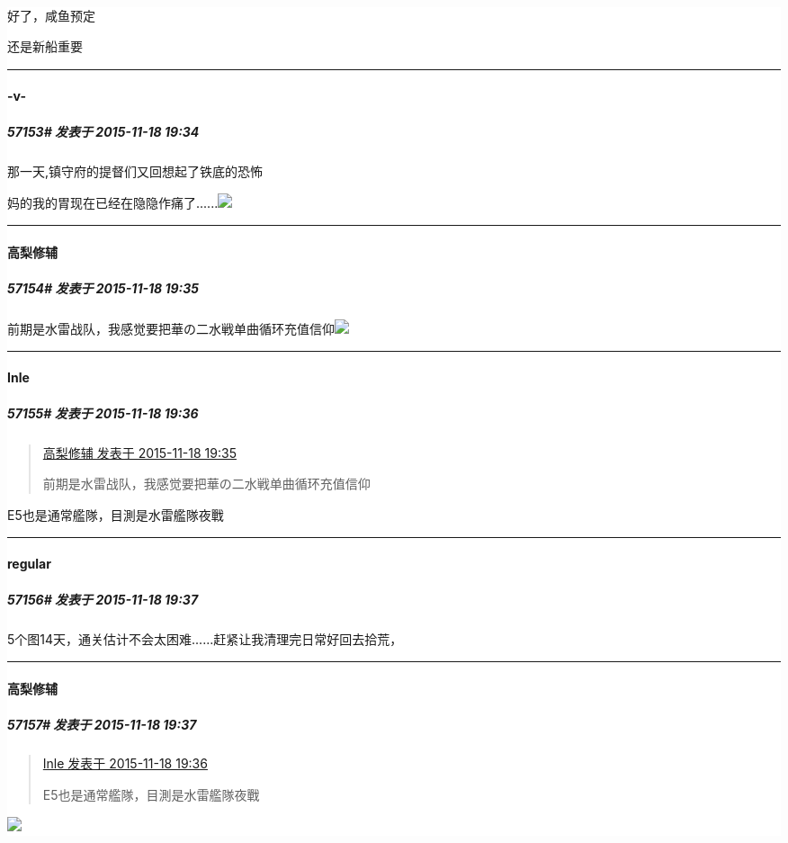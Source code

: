 
好了，咸鱼预定

还是新船重要


*****

####  -v-  
##### 57153#       发表于 2015-11-18 19:34


那一天,镇守府的提督们又回想起了铁底的恐怖


妈的我的胃现在已经在隐隐作痛了......<img src="https://static.saraba1st.com/image/smiley/face/114.gif" referrerpolicy="no-referrer">


*****

####  高梨修辅  
##### 57154#       发表于 2015-11-18 19:35


前期是水雷战队，我感觉要把華の二水戦单曲循环充值信仰<img src="https://static.saraba1st.com/image/smiley/face/27.gif" referrerpolicy="no-referrer">


*****

####  Inle  
##### 57155#       发表于 2015-11-18 19:36


<blockquote><a href="httphttps://bbs.saraba1st.com/2b/forum.php?mod=redirect&amp;goto=findpost&amp;pid=30780350&amp;ptid=930880" target="_blank">高梨修辅 发表于 2015-11-18 19:35</a>

前期是水雷战队，我感觉要把華の二水戦单曲循环充值信仰</blockquote>
E5也是通常艦隊，目測是水雷艦隊夜戰


*****

####  regular  
##### 57156#       发表于 2015-11-18 19:37


5个图14天，通关估计不会太困难......赶紧让我清理完日常好回去拾荒，


*****

####  高梨修辅  
##### 57157#       发表于 2015-11-18 19:37


<blockquote><a href="httphttps://bbs.saraba1st.com/2b/forum.php?mod=redirect&amp;goto=findpost&amp;pid=30780364&amp;ptid=930880" target="_blank">Inle 发表于 2015-11-18 19:36</a>

E5也是通常艦隊，目測是水雷艦隊夜戰</blockquote>
<img src="https://static.saraba1st.com/image/smiley/face/06.gif" referrerpolicy="no-referrer">
